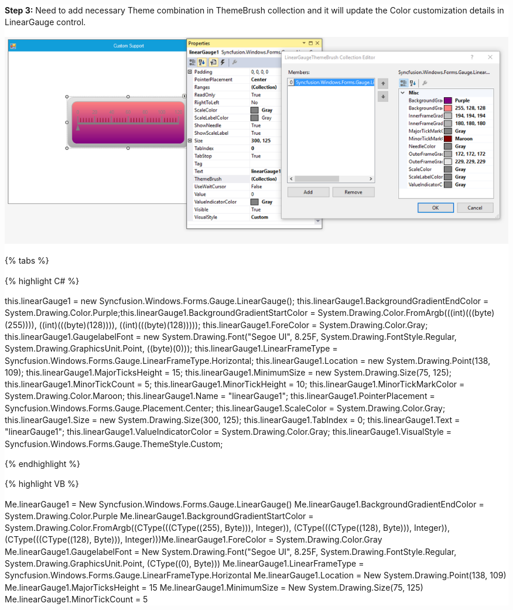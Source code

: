  **Step 3:** Need to add necessary Theme combination in ThemeBrush collection and it will update the Color customization details in LinearGauge control.

![](Linear-Gauge_images/Linear-Gauge_img18.png)

{% tabs %}

{% highlight C# %}

this.linearGauge1 = new Syncfusion.Windows.Forms.Gauge.LinearGauge();
this.linearGauge1.BackgroundGradientEndColor = System.Drawing.Color.Purple;this.linearGauge1.BackgroundGradientStartColor = System.Drawing.Color.FromArgb(((int)(((byte)(255)))), ((int)(((byte)(128)))), ((int)(((byte)(128)))));
this.linearGauge1.ForeColor = System.Drawing.Color.Gray;
this.linearGauge1.GaugelabelFont = new System.Drawing.Font("Segoe UI", 8.25F, System.Drawing.FontStyle.Regular, System.Drawing.GraphicsUnit.Point, ((byte)(0)));
this.linearGauge1.LinearFrameType = Syncfusion.Windows.Forms.Gauge.LinearFrameType.Horizontal;
this.linearGauge1.Location = new System.Drawing.Point(138, 109);
this.linearGauge1.MajorTicksHeight = 15;
this.linearGauge1.MinimumSize = new System.Drawing.Size(75, 125);
this.linearGauge1.MinorTickCount = 5;
this.linearGauge1.MinorTickHeight = 10;
this.linearGauge1.MinorTickMarkColor = System.Drawing.Color.Maroon;
this.linearGauge1.Name = "linearGauge1";
this.linearGauge1.PointerPlacement = Syncfusion.Windows.Forms.Gauge.Placement.Center;
this.linearGauge1.ScaleColor = System.Drawing.Color.Gray;
this.linearGauge1.Size = new System.Drawing.Size(300, 125);
this.linearGauge1.TabIndex = 0;
this.linearGauge1.Text = "linearGauge1";
this.linearGauge1.ValueIndicatorColor = System.Drawing.Color.Gray;
this.linearGauge1.VisualStyle = Syncfusion.Windows.Forms.Gauge.ThemeStyle.Custom;

{% endhighlight %}

{% highlight VB %}

Me.linearGauge1 = New Syncfusion.Windows.Forms.Gauge.LinearGauge()
Me.linearGauge1.BackgroundGradientEndColor = System.Drawing.Color.Purple
Me.linearGauge1.BackgroundGradientStartColor = System.Drawing.Color.FromArgb((CType(((CType((255), Byte))), Integer)), (CType(((CType((128), Byte))), Integer)), (CType(((CType((128), Byte))), Integer)))Me.linearGauge1.ForeColor = System.Drawing.Color.Gray
Me.linearGauge1.GaugelabelFont = New System.Drawing.Font("Segoe UI", 8.25F, System.Drawing.FontStyle.Regular, System.Drawing.GraphicsUnit.Point, (CType((0), Byte)))
Me.linearGauge1.LinearFrameType = Syncfusion.Windows.Forms.Gauge.LinearFrameType.Horizontal
Me.linearGauge1.Location = New System.Drawing.Point(138, 109)
Me.linearGauge1.MajorTicksHeight = 15
Me.linearGauge1.MinimumSize = New System.Drawing.Size(75, 125)
Me.linearGauge1.MinorTickCount = 5